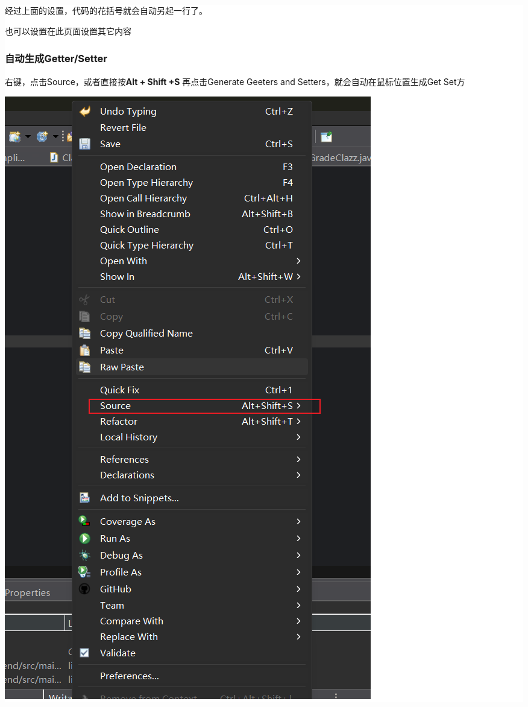 经过上面的设置，代码的花括号就会自动另起一行了。

也可以设置在此页面设置其它内容

### 自动生成Getter/Setter

右键，点击Source，或者直接按**Alt + Shift +S**
再点击Generate Geeters and Setters，就会自动在鼠标位置生成Get Set方

![a6f358eb60161627d30d56e2fa1ee457](./assets/开发工具配置/a6f358eb60161627d30d56e2fa1ee457.png)
